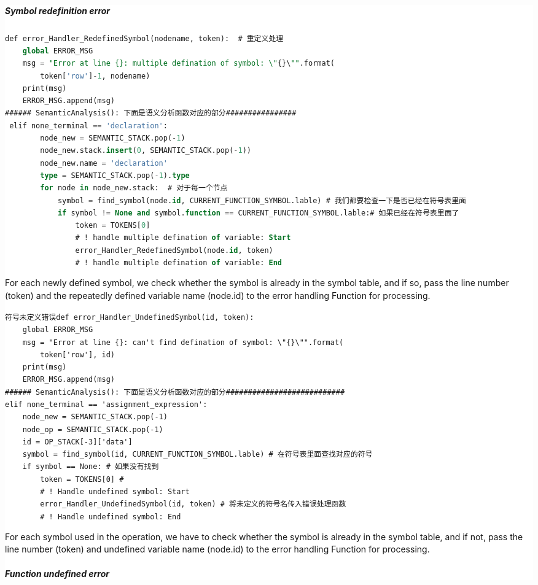 ##### Symbol redefinition error

```SQL
def error_Handler_RedefinedSymbol(nodename, token):  # 重定义处理
    global ERROR_MSG
    msg = "Error at line {}: multiple defination of symbol: \"{}\"".format(
        token['row']-1, nodename)
    print(msg)
    ERROR_MSG.append(msg)
###### SemanticAnalysis(): 下面是语义分析函数对应的部分################
 elif none_terminal == 'declaration':
        node_new = SEMANTIC_STACK.pop(-1)
        node_new.stack.insert(0, SEMANTIC_STACK.pop(-1))
        node_new.name = 'declaration'
        type = SEMANTIC_STACK.pop(-1).type
        for node in node_new.stack:  # 对于每一个节点
            symbol = find_symbol(node.id, CURRENT_FUNCTION_SYMBOL.lable) # 我们都要检查一下是否已经在符号表里面
            if symbol != None and symbol.function == CURRENT_FUNCTION_SYMBOL.lable:# 如果已经在符号表里面了
                token = TOKENS[0]
                # ! handle multiple defination of variable: Start
                error_Handler_RedefinedSymbol(node.id, token)
                # ! handle multiple defination of variable: End
```

For each newly defined symbol, we check whether the symbol is already in the symbol table, and if so, pass the line number (token) and the repeatedly defined variable name (node.id) to the error handling Function for processing.

```undefined
符号未定义错误def error_Handler_UndefinedSymbol(id, token):
    global ERROR_MSG
    msg = "Error at line {}: can't find defination of symbol: \"{}\"".format(
        token['row'], id)
    print(msg)
    ERROR_MSG.append(msg)
###### SemanticAnalysis(): 下面是语义分析函数对应的部分###########################
elif none_terminal == 'assignment_expression': 
    node_new = SEMANTIC_STACK.pop(-1)
    node_op = SEMANTIC_STACK.pop(-1)
    id = OP_STACK[-3]['data']
    symbol = find_symbol(id, CURRENT_FUNCTION_SYMBOL.lable) # 在符号表里面查找对应的符号
    if symbol == None: # 如果没有找到
        token = TOKENS[0] # 
        # ! Handle undefined symbol: Start
        error_Handler_UndefinedSymbol(id, token) # 将未定义的符号名传入错误处理函数
        # ! Handle undefined symbol: End
```

For each symbol used in the operation, we have to check whether the symbol is already in the symbol table, and if not, pass the line number (token) and undefined variable name (node.id) to the error handling Function for processing.

##### Function undefined error
